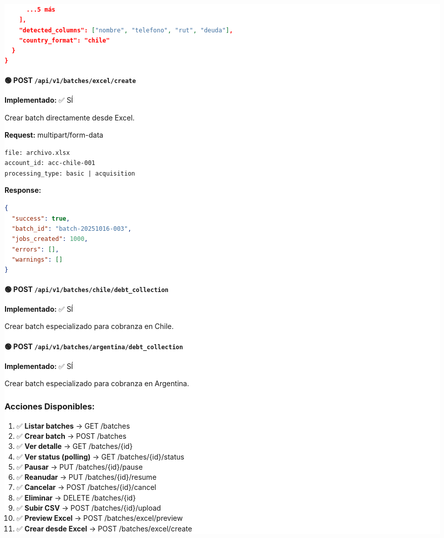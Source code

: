 ```json
      ...5 más
    ],
    "detected_columns": ["nombre", "telefono", "rut", "deuda"],
    "country_format": "chile"
  }
}
```

#### 🟢 POST `/api/v1/batches/excel/create`
**Implementado:** ✅ SÍ

Crear batch directamente desde Excel.

**Request:** multipart/form-data
```
file: archivo.xlsx
account_id: acc-chile-001
processing_type: basic | acquisition
```

**Response:**
```json
{
  "success": true,
  "batch_id": "batch-20251016-003",
  "jobs_created": 1000,
  "errors": [],
  "warnings": []
}
```

#### 🟢 POST `/api/v1/batches/chile/debt_collection`
**Implementado:** ✅ SÍ

Crear batch especializado para cobranza en Chile.

#### 🟢 POST `/api/v1/batches/argentina/debt_collection`
**Implementado:** ✅ SÍ

Crear batch especializado para cobranza en Argentina.

### Acciones Disponibles:
1. ✅ **Listar batches** → GET /batches
2. ✅ **Crear batch** → POST /batches
3. ✅ **Ver detalle** → GET /batches/{id}
4. ✅ **Ver status (polling)** → GET /batches/{id}/status
5. ✅ **Pausar** → PUT /batches/{id}/pause
6. ✅ **Reanudar** → PUT /batches/{id}/resume
7. ✅ **Cancelar** → POST /batches/{id}/cancel
8. ✅ **Eliminar** → DELETE /batches/{id}
9. ✅ **Subir CSV** → POST /batches/{id}/upload
10. ✅ **Preview Excel** → POST /batches/excel/preview
11. ✅ **Crear desde Excel** → POST /batches/excel/create
